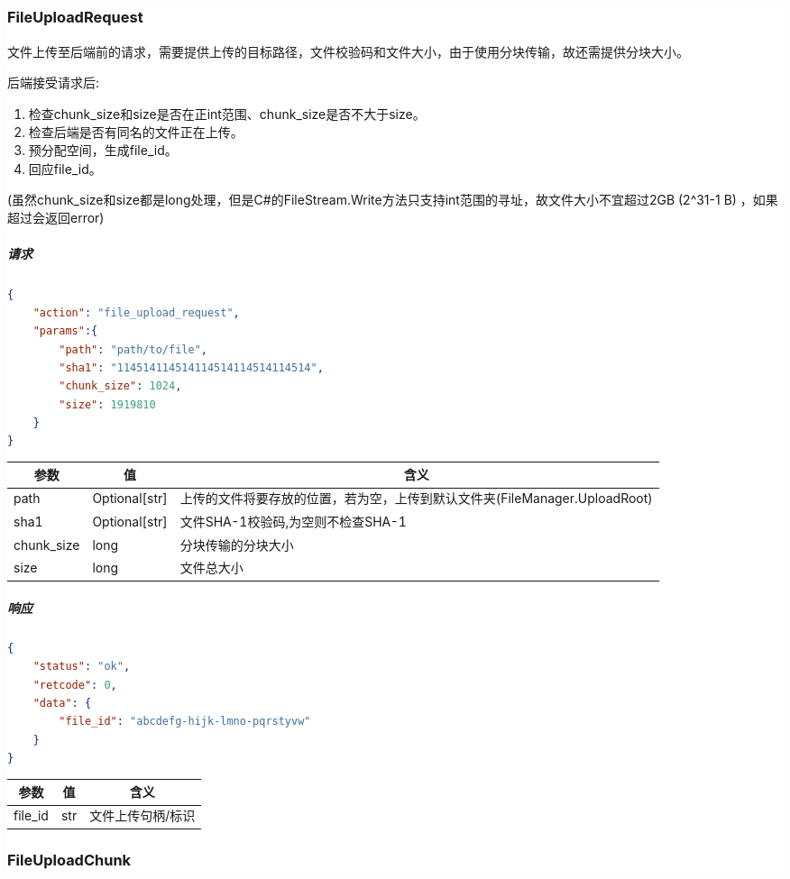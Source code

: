 ### FileUploadRequest

文件上传至后端前的请求，需要提供上传的目标路径，文件校验码和文件大小，由于使用分块传输，故还需提供分块大小。

后端接受请求后:

1. 检查chunk_size和size是否在正int范围、chunk_size是否不大于size。
2. 检查后端是否有同名的文件正在上传。
3. 预分配空间，生成file_id。
4. 回应file_id。

(虽然chunk_size和size都是long处理，但是C#的FileStream.Write方法只支持int范围的寻址，故文件大小不宜超过2GB (2^31-1 B)
，如果超过会返回error)

##### 请求

```json
{
    "action": "file_upload_request",
    "params":{
        "path": "path/to/file",
        "sha1": "114514114514114514114514114514",
        "chunk_size": 1024,
        "size": 1919810
    }
}
```

| 参数         | 值             | 含义                                                |
|------------|---------------|---------------------------------------------------|
| path       | Optional[str] | 上传的文件将要存放的位置，若为空，上传到默认文件夹(FileManager.UploadRoot) |
| sha1       | Optional[str] | 文件SHA-1校验码,为空则不检查SHA-1                            |
| chunk_size | long          | 分块传输的分块大小                                         |
| size       | long          | 文件总大小                                             |

##### 响应

```json
{
    "status": "ok",
    "retcode": 0,
    "data": {
        "file_id": "abcdefg-hijk-lmno-pqrstyvw"
    }
}
```

| 参数      | 值   | 含义        |
|---------|-----|-----------|
| file_id | str | 文件上传句柄/标识 |

### FileUploadChunk
